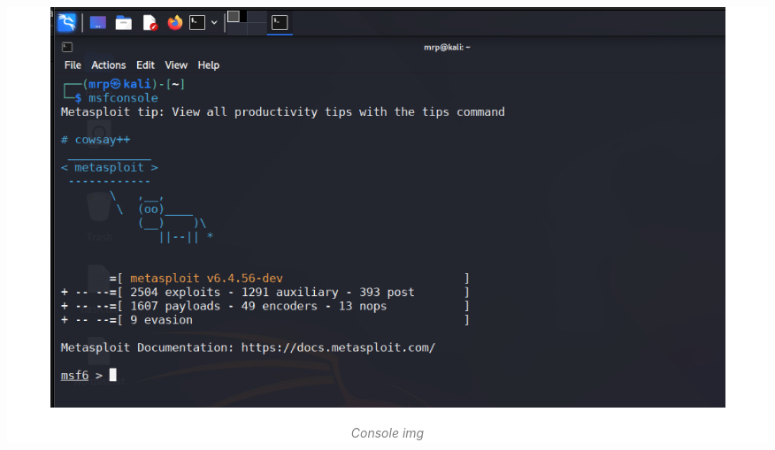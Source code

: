 <div align="center">
  <img src="https://raw.githubusercontent.com/MrP-cpu/Mrp-cpu.github.io/main/assets/Jr_Penetration/msfconsole.jpg" alt="Parts diagram" style="max-width:100%; height:auto;">
  <p><em style="color: gray;">Console img</em></p>
</div>


<script>
function copyToClipboard(btn) {
  const code = btn.nextElementSibling.innerText;
  navigator.clipboard.writeText(code).then(() => {
    btn.innerText = "✅ Copied!";
    setTimeout(() => btn.innerText = "📋 Copy", 1500);
  });
}
</script>



